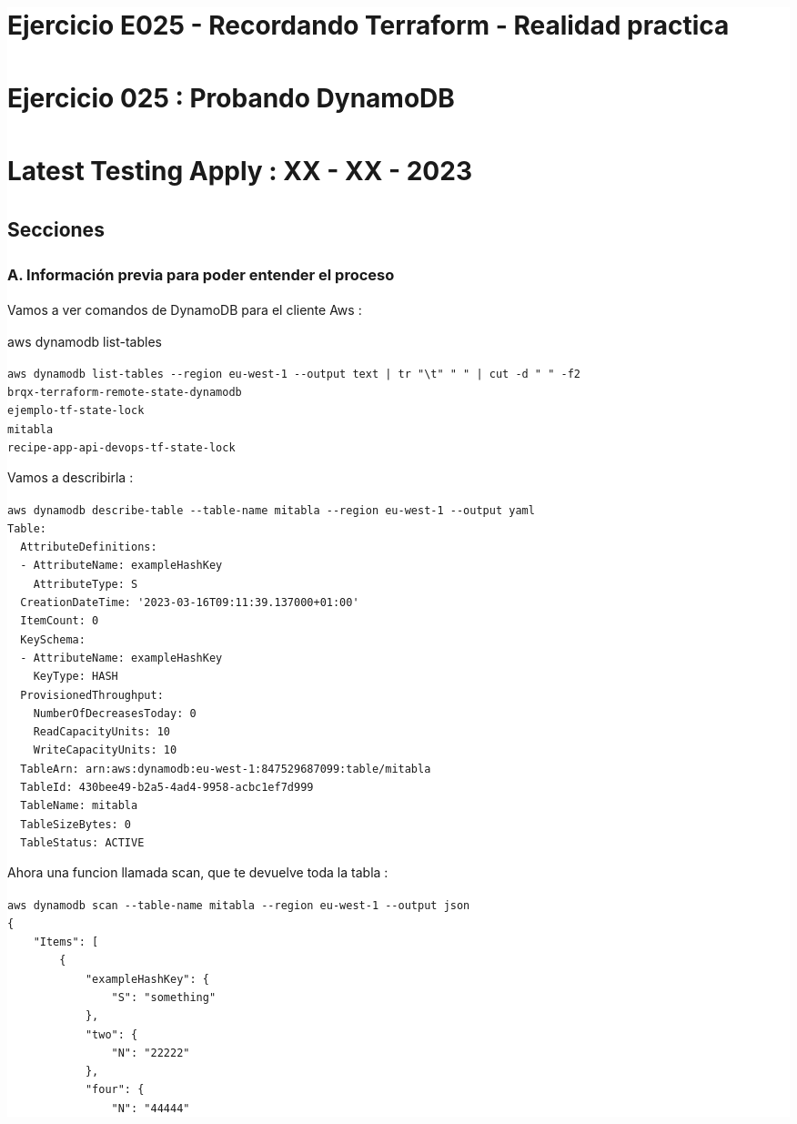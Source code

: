 
# Ejercicio E025 - Recordando Terraform - Realidad practica
# Ejercicio 025 : Probando DynamoDB
# Latest Testing Apply : XX - XX - 2023



## Secciones

### A. Información previa para poder entender el proceso

Vamos a ver comandos de DynamoDB para el cliente Aws : 

aws dynamodb list-tables

```
aws dynamodb list-tables --region eu-west-1 --output text | tr "\t" " " | cut -d " " -f2
brqx-terraform-remote-state-dynamodb
ejemplo-tf-state-lock
mitabla
recipe-app-api-devops-tf-state-lock
```

Vamos a describirla : 

```
aws dynamodb describe-table --table-name mitabla --region eu-west-1 --output yaml 
Table:
  AttributeDefinitions:
  - AttributeName: exampleHashKey
    AttributeType: S
  CreationDateTime: '2023-03-16T09:11:39.137000+01:00'
  ItemCount: 0
  KeySchema:
  - AttributeName: exampleHashKey
    KeyType: HASH
  ProvisionedThroughput:
    NumberOfDecreasesToday: 0
    ReadCapacityUnits: 10
    WriteCapacityUnits: 10
  TableArn: arn:aws:dynamodb:eu-west-1:847529687099:table/mitabla
  TableId: 430bee49-b2a5-4ad4-9958-acbc1ef7d999
  TableName: mitabla
  TableSizeBytes: 0
  TableStatus: ACTIVE

```

Ahora una funcion llamada scan, que te devuelve toda la tabla  : 

```
aws dynamodb scan --table-name mitabla --region eu-west-1 --output json
{
    "Items": [
        {
            "exampleHashKey": {
                "S": "something"
            },
            "two": {
                "N": "22222"
            },
            "four": {
                "N": "44444"
```
